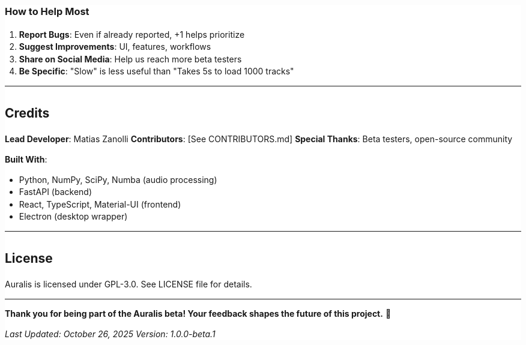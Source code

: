 ### How to Help Most

1. **Report Bugs**: Even if already reported, +1 helps prioritize
2. **Suggest Improvements**: UI, features, workflows
3. **Share on Social Media**: Help us reach more beta testers
4. **Be Specific**: "Slow" is less useful than "Takes 5s to load 1000 tracks"

---

## Credits

**Lead Developer**: Matias Zanolli
**Contributors**: [See CONTRIBUTORS.md]
**Special Thanks**: Beta testers, open-source community

**Built With**:
- Python, NumPy, SciPy, Numba (audio processing)
- FastAPI (backend)
- React, TypeScript, Material-UI (frontend)
- Electron (desktop wrapper)

---

## License

Auralis is licensed under GPL-3.0. See LICENSE file for details.

---

**Thank you for being part of the Auralis beta! Your feedback shapes the future of this project.** 🎵

*Last Updated: October 26, 2025*
*Version: 1.0.0-beta.1*
